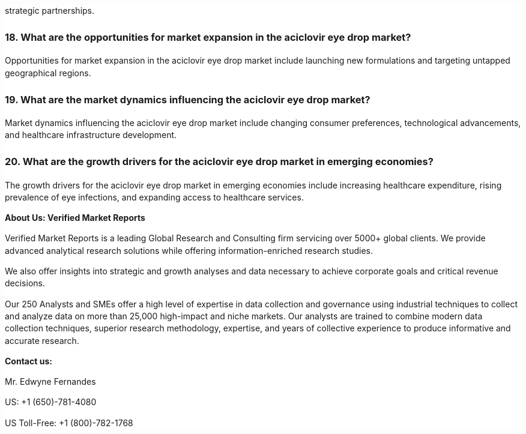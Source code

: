 strategic partnerships.</p><h3>18. What are the opportunities for market expansion in the aciclovir eye drop market?</h3><p>Opportunities for market expansion in the aciclovir eye drop market include launching new formulations and targeting untapped geographical regions.</p><h3>19. What are the market dynamics influencing the aciclovir eye drop market?</h3><p>Market dynamics influencing the aciclovir eye drop market include changing consumer preferences, technological advancements, and healthcare infrastructure development.</p><h3>20. What are the growth drivers for the aciclovir eye drop market in emerging economies?</h3><p>The growth drivers for the aciclovir eye drop market in emerging economies include increasing healthcare expenditure, rising prevalence of eye infections, and expanding access to healthcare services.</p></body></html></h3><p id="" class=""><strong>About Us: Verified Market Reports</strong></p><p id="" class="">Verified Market Reports is a leading Global Research and Consulting firm servicing over 5000+ global clients. We provide advanced analytical research solutions while offering information-enriched research studies.</p><p id="" class="">We also offer insights into strategic and growth analyses and data necessary to achieve corporate goals and critical revenue decisions.</p><p id="" class="">Our 250 Analysts and SMEs offer a high level of expertise in data collection and governance using industrial techniques to collect and analyze data on more than 25,000 high-impact and niche markets. Our analysts are trained to combine modern data collection techniques, superior research methodology, expertise, and years of collective experience to produce informative and accurate research.</p><p id="" class=""><strong>Contact us:</strong></p><p id="" class="">Mr. Edwyne Fernandes</p><p id="" class="">US: +1 (650)-781-4080</p><p id="" class="">US Toll-Free: +1 (800)-782-1768</p>

